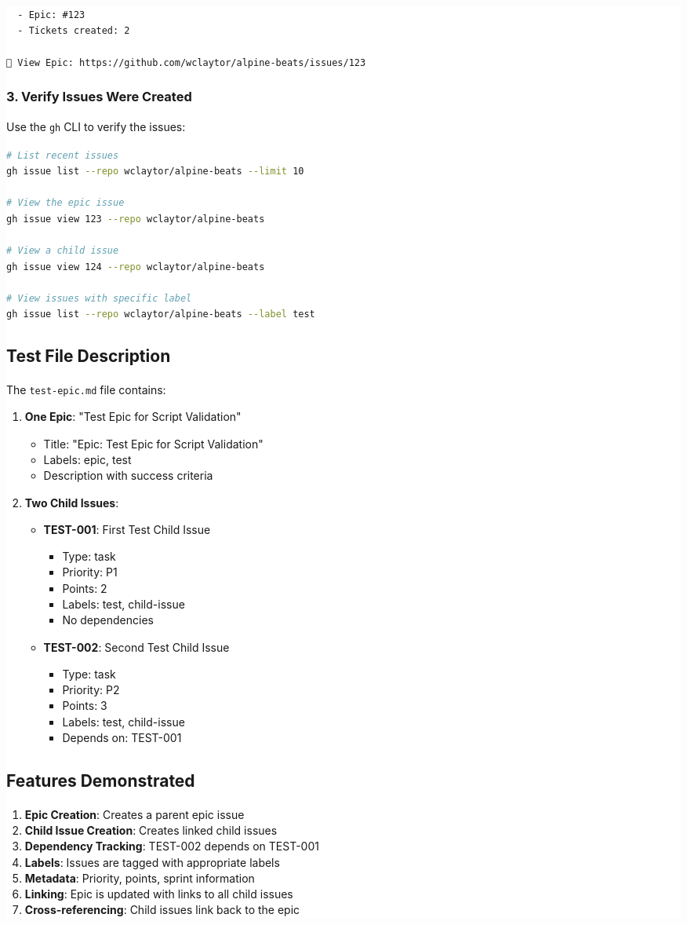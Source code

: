 ```
  - Epic: #123
  - Tickets created: 2

🔗 View Epic: https://github.com/wclaytor/alpine-beats/issues/123
```

### 3. Verify Issues Were Created

Use the `gh` CLI to verify the issues:

```bash
# List recent issues
gh issue list --repo wclaytor/alpine-beats --limit 10

# View the epic issue
gh issue view 123 --repo wclaytor/alpine-beats

# View a child issue
gh issue view 124 --repo wclaytor/alpine-beats

# View issues with specific label
gh issue list --repo wclaytor/alpine-beats --label test
```

## Test File Description

The `test-epic.md` file contains:

1. **One Epic**: "Test Epic for Script Validation"
   - Title: "Epic: Test Epic for Script Validation"
   - Labels: epic, test
   - Description with success criteria

2. **Two Child Issues**:
   - **TEST-001**: First Test Child Issue
     - Type: task
     - Priority: P1
     - Points: 2
     - Labels: test, child-issue
     - No dependencies
   
   - **TEST-002**: Second Test Child Issue
     - Type: task
     - Priority: P2
     - Points: 3
     - Labels: test, child-issue
     - Depends on: TEST-001

## Features Demonstrated

1. **Epic Creation**: Creates a parent epic issue
2. **Child Issue Creation**: Creates linked child issues
3. **Dependency Tracking**: TEST-002 depends on TEST-001
4. **Labels**: Issues are tagged with appropriate labels
5. **Metadata**: Priority, points, sprint information
6. **Linking**: Epic is updated with links to all child issues
7. **Cross-referencing**: Child issues link back to the epic
